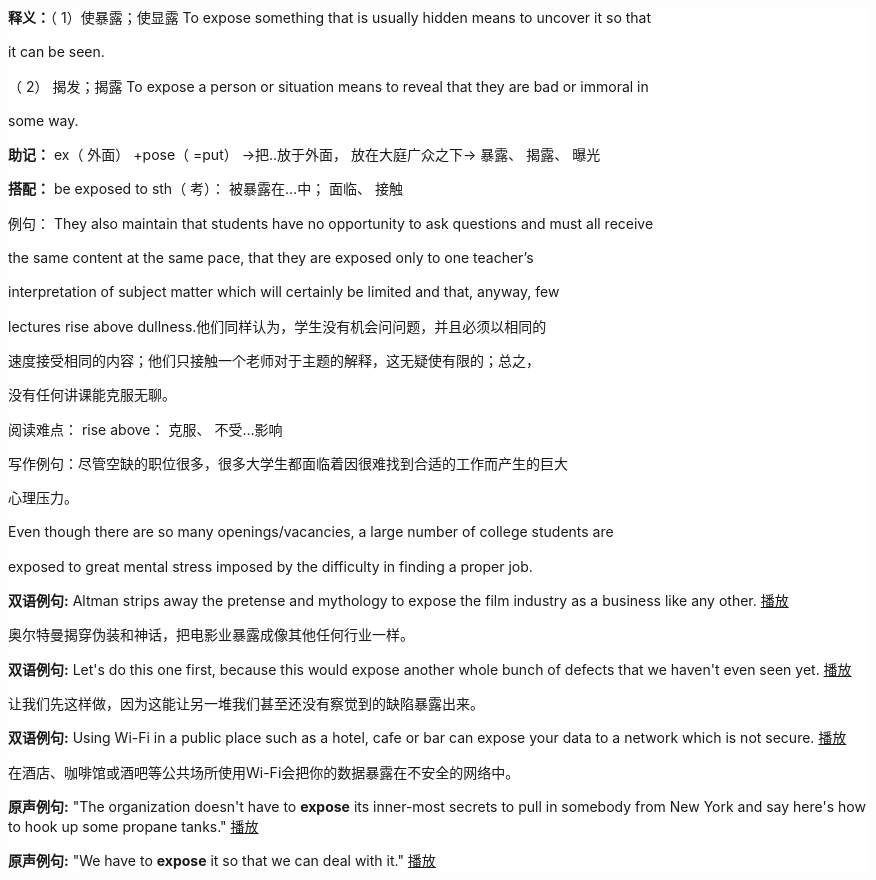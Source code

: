 **释义：**（ 1）使暴露；使显露 To expose something that is usually hidden means to uncover it so that

it can be seen.

（ 2） 揭发；揭露 To expose a person or situation means to reveal that they are bad or immoral in

some way.

**助记：** ex（ 外面） +pose（ =put） →把..放于外面， 放在大庭广众之下→ 暴露、 揭露、 曝光

**搭配：** be exposed to sth（ 考）： 被暴露在…中； 面临、 接触

例句： They also maintain that students have no opportunity to ask questions and must all receive

the same content at the same pace, that they are exposed only to one teacher’s

interpretation of subject matter which will certainly be limited and that, anyway, few

lectures rise above dullness.他们同样认为，学生没有机会问问题，并且必须以相同的

速度接受相同的内容；他们只接触一个老师对于主题的解释，这无疑使有限的；总之，

没有任何讲课能克服无聊。

阅读难点： rise above： 克服、 不受…影响

写作例句：尽管空缺的职位很多，很多大学生都面临着因很难找到合适的工作而产生的巨大

心理压力。

Even though there are so many openings/vacancies, a large number of college students are

exposed to great mental stress imposed by the difficulty in finding a proper job.




**双语例句:** Altman strips away the pretense and mythology to expose the film industry as a business like any other. [播放](https://dict.youdao.com/dictvoice?audio=Altman+strips+away+the+pretense+and+mythology+to+expose+the+film+industry+as+a+business+like+any+other.&le=eng&le=eng&type=2)

奥尔特曼揭穿伪装和神话，把电影业暴露成像其他任何行业一样。 

**双语例句:** Let's do this one first, because this would expose another whole bunch of defects that we haven't even seen yet. [播放](https://dict.youdao.com/dictvoice?audio=Let%27s+do+this+one+first%2C+because+this+would+expose+another+whole+bunch+of+defects+that+we+haven%27t+even+seen+yet.&le=eng&le=eng&type=2)

让我们先这样做，因为这能让另一堆我们甚至还没有察觉到的缺陷暴露出来。 

**双语例句:** Using Wi-Fi in a public place such as a hotel, cafe or bar can expose your data to a network which is not secure. [播放](https://dict.youdao.com/dictvoice?audio=Using+Wi-Fi+in+a+public+place+such+as+a+hotel%2C+cafe+or+bar+can+expose+your+data+to+a+network+which+is+not+secure.&le=eng&le=eng&type=2)

在酒店、咖啡馆或酒吧等公共场所使用Wi-Fi会把你的数据暴露在不安全的网络中。 

**原声例句:** \"The organization doesn't have to **expose** its inner-most secrets to pull in somebody from New York and say here's how to hook up some propane tanks.\" [播放](https://dict.youdao.com/pureaudio?docid=3978320518856610867)

**原声例句:** \"We have to **expose** it so that we can deal with it.\" [播放](https://dict.youdao.com/pureaudio?docid=4003926736409803847)
